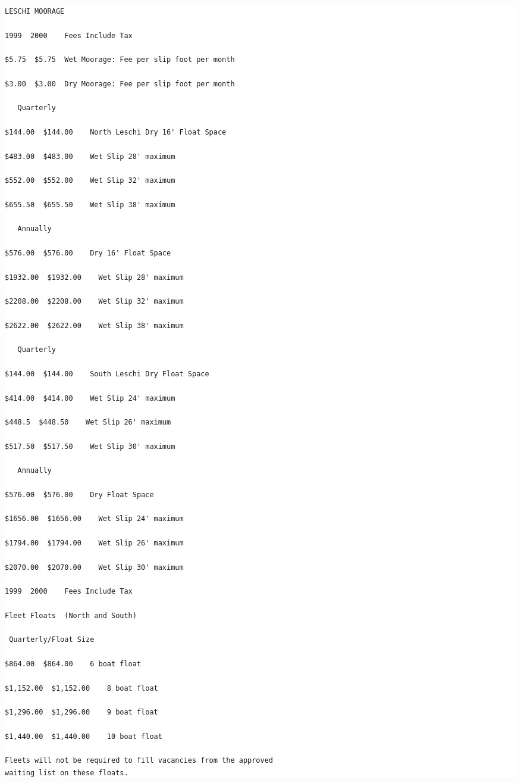     LESCHI MOORAGE  
  
    1999  2000    Fees Include Tax  
  
    $5.75  $5.75  Wet Moorage: Fee per slip foot per month  
  
    $3.00  $3.00  Dry Moorage: Fee per slip foot per month  
  
       Quarterly  
  
    $144.00  $144.00    North Leschi Dry 16' Float Space  
  
    $483.00  $483.00    Wet Slip 28' maximum  
  
    $552.00  $552.00    Wet Slip 32' maximum  
  
    $655.50  $655.50    Wet Slip 38' maximum  
  
       Annually  
  
    $576.00  $576.00    Dry 16' Float Space  
  
    $1932.00  $1932.00    Wet Slip 28' maximum  
  
    $2208.00  $2208.00    Wet Slip 32' maximum  
  
    $2622.00  $2622.00    Wet Slip 38' maximum  
  
       Quarterly  
  
    $144.00  $144.00    South Leschi Dry Float Space  
  
    $414.00  $414.00    Wet Slip 24' maximum  
  
    $448.5  $448.50    Wet Slip 26' maximum  
  
    $517.50  $517.50    Wet Slip 30' maximum  
  
       Annually  
  
    $576.00  $576.00    Dry Float Space  
  
    $1656.00  $1656.00    Wet Slip 24' maximum  
  
    $1794.00  $1794.00    Wet Slip 26' maximum  
  
    $2070.00  $2070.00    Wet Slip 30' maximum  
  
    1999  2000    Fees Include Tax  
  
    Fleet Floats  (North and South)  
  
     Quarterly/Float Size  
  
    $864.00  $864.00    6 boat float  
  
    $1,152.00  $1,152.00    8 boat float  
  
    $1,296.00  $1,296.00    9 boat float  
  
    $1,440.00  $1,440.00    10 boat float  
  
    Fleets will not be required to fill vacancies from the approved  
    waiting list on these floats.  
  